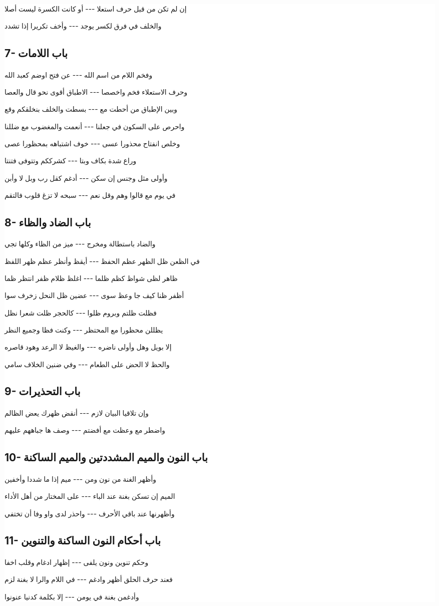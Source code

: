  إن لم تكن من قبل حرف استعلا ---  أو كانت الكسرة ليست أصلا

 والخلف في فرق لكسر يوجد ---  وأخف تكريرا إذا تشدد

##  7- باب اللامات
 وفخم اللام من اسم الله ---  عن فتح اوضم كعبد الله

 وحرف الاستعلاء فخم واخصصا ---  الاطباق أقوى نحو قال والعصا

 وبين الإطباق من أحطت مع ---  بسطت والخلف بنخلقكم وقع

 واحرص على السكون في جعلنا ---  أنعمت والمغضوب مع ضللنا

 وخلص انفتاح محذورا عسى ---  خوف اشتباهه بمحظورا عصى

 وراع شدة بكاف وبتا ---  كشرككم وتتوفى فتنتا

 وأولى مثل وجنس إن سكن ---  أدغم كقل رب وبل لا وأبن

 في يوم مع قالوا وهم وقل نعم ---  سبحه لا تزغ قلوب فالتقم

##  8- باب الضاد والظاء
 والضاد باستطالة ومخرج ---  ميز من الظاء وكلها تجي

 في الظعن ظل الظهر عظم الحفظ ---  أيقظ وأنظر عظم ظهر اللفظ

 ظاهر لظى شواظ كظم ظلما ---  اغلظ ظلام ظفر انتظر ظما

 أظفر ظنا كيف جا وعظ سوى ---  عضين ظل النحل زخرف سوا

 فظلت ظلتم وبروم ظلوا ---  كالحجر ظلت شعرا نظل

 يظللن محظورا مع المحتظر ---  وكنت فظا وجميع النظر

 إلا بويل وهل وأولى ناضره ---  والغيظ لا الرعد وهود قاصره

 والحظ لا الحض على الطعام ---  وفي ضنين الخلاف سامي

##  9- باب التحذيرات

 وإن تلاقيا البيان لازم ---  أنقض ظهرك يعض الظالم

 واضطر مع وعظت مع أفضتم ---  وصف ها جباههم عليهم

##  10- باب النون والميم المشددتين والميم الساكنة
 وأظهر الغنة من نون ومن ---  ميم إذا ما شددا وأخفين

 الميم إن تسكن بغنة عند الباء ---  على المختار من أهل الأداء

 وأظهرنها عند باقي الأحرف ---  واحذر لدى واو وفا أن تختفي

##  11- باب أحكام النون الساكنة والتنوين

 وحكم تنوين ونون يلفى ---  إظهار ادغام وقلب اخفا

 فعند حرف الحلق أظهر وادغم ---  في اللام والرا لا بغنة لزم

 وأدغمن بغنة في يومن ---  إلا بكلمة كدنيا عنونوا
